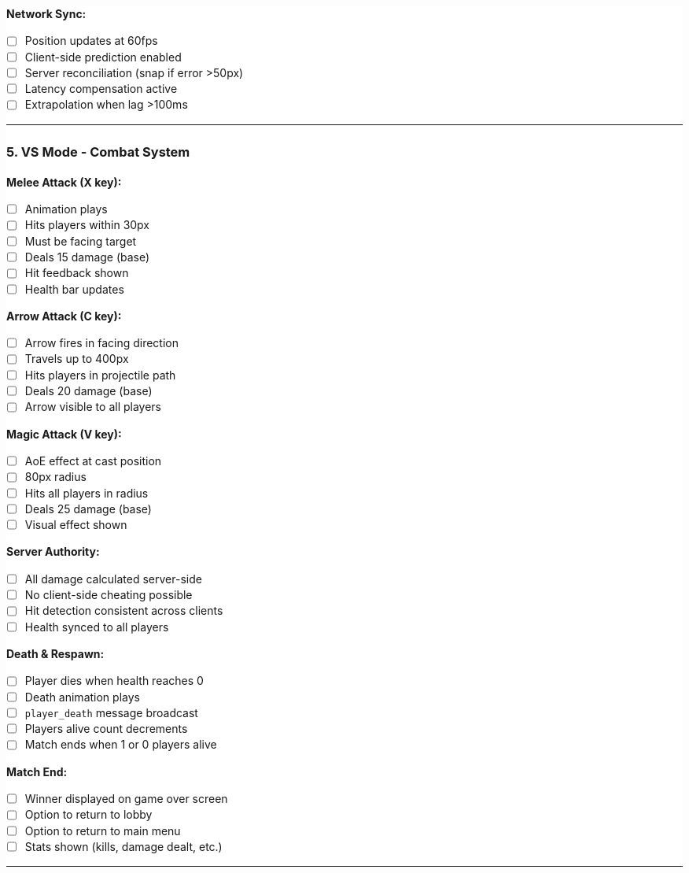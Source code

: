 **Network Sync:**
- [ ] Position updates at 60fps
- [ ] Client-side prediction enabled
- [ ] Server reconciliation (snap if error >50px)
- [ ] Latency compensation active
- [ ] Extrapolation when lag >100ms

---

### 5. VS Mode - Combat System

**Melee Attack (X key):**
- [ ] Animation plays
- [ ] Hits players within 30px
- [ ] Must be facing target
- [ ] Deals 15 damage (base)
- [ ] Hit feedback shown
- [ ] Health bar updates

**Arrow Attack (C key):**
- [ ] Arrow fires in facing direction
- [ ] Travels up to 400px
- [ ] Hits players in projectile path
- [ ] Deals 20 damage (base)
- [ ] Arrow visible to all players

**Magic Attack (V key):**
- [ ] AoE effect at cast position
- [ ] 80px radius
- [ ] Hits all players in radius
- [ ] Deals 25 damage (base)
- [ ] Visual effect shown

**Server Authority:**
- [ ] All damage calculated server-side
- [ ] No client-side cheating possible
- [ ] Hit detection consistent across clients
- [ ] Health synced to all players

**Death & Respawn:**
- [ ] Player dies when health reaches 0
- [ ] Death animation plays
- [ ] `player_death` message broadcast
- [ ] Players alive count decrements
- [ ] Match ends when 1 or 0 players alive

**Match End:**
- [ ] Winner displayed on game over screen
- [ ] Option to return to lobby
- [ ] Option to return to main menu
- [ ] Stats shown (kills, damage dealt, etc.)

---

